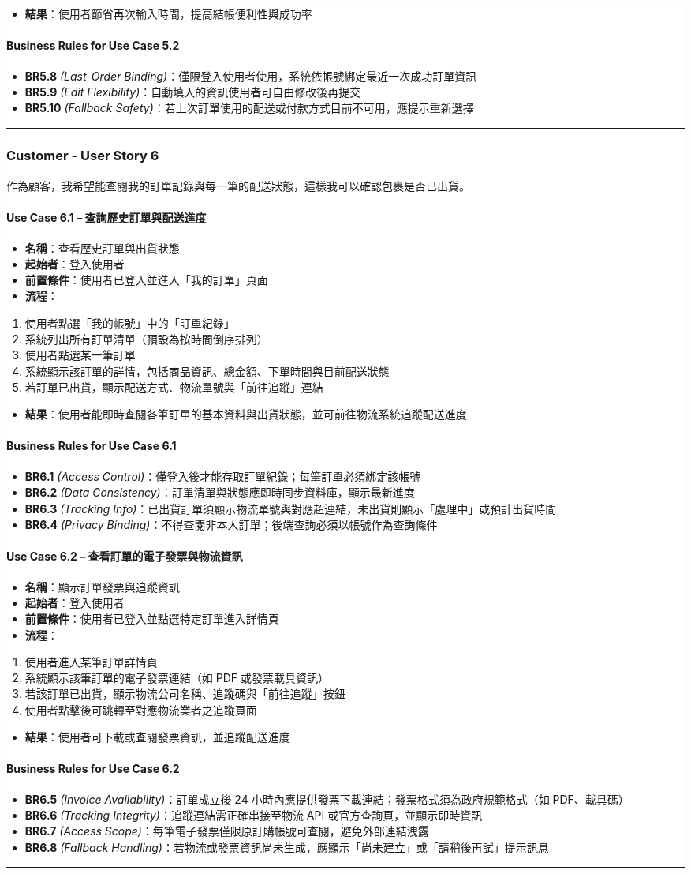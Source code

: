 - **結果**：使用者節省再次輸入時間，提高結帳便利性與成功率

#### Business Rules for Use Case 5.2

- **BR5.8** _(Last-Order Binding)_：僅限登入使用者使用，系統依帳號綁定最近一次成功訂單資訊
- **BR5.9** _(Edit Flexibility)_：自動填入的資訊使用者可自由修改後再提交
- **BR5.10** _(Fallback Safety)_：若上次訂單使用的配送或付款方式目前不可用，應提示重新選擇

---

### Customer - User Story 6

作為顧客，我希望能查閱我的訂單記錄與每一筆的配送狀態，這樣我可以確認包裹是否已出貨。

#### Use Case 6.1 – 查詢歷史訂單與配送進度

- **名稱**：查看歷史訂單與出貨狀態
- **起始者**：登入使用者
- **前置條件**：使用者已登入並進入「我的訂單」頁面
- **流程**：

1. 使用者點選「我的帳號」中的「訂單紀錄」
2. 系統列出所有訂單清單（預設為按時間倒序排列）
3. 使用者點選某一筆訂單
4. 系統顯示該訂單的詳情，包括商品資訊、總金額、下單時間與目前配送狀態
5. 若訂單已出貨，顯示配送方式、物流單號與「前往追蹤」連結

- **結果**：使用者能即時查閱各筆訂單的基本資料與出貨狀態，並可前往物流系統追蹤配送進度

#### Business Rules for Use Case 6.1

- **BR6.1** _(Access Control)_：僅登入後才能存取訂單紀錄；每筆訂單必須綁定該帳號
- **BR6.2** _(Data Consistency)_：訂單清單與狀態應即時同步資料庫，顯示最新進度
- **BR6.3** _(Tracking Info)_：已出貨訂單須顯示物流單號與對應超連結，未出貨則顯示「處理中」或預計出貨時間
- **BR6.4** _(Privacy Binding)_：不得查閱非本人訂單；後端查詢必須以帳號作為查詢條件

#### Use Case 6.2 – 查看訂單的電子發票與物流資訊

- **名稱**：顯示訂單發票與追蹤資訊
- **起始者**：登入使用者
- **前置條件**：使用者已登入並點選特定訂單進入詳情頁
- **流程**：

1. 使用者進入某筆訂單詳情頁
2. 系統顯示該筆訂單的電子發票連結（如 PDF 或發票載具資訊）
3. 若該訂單已出貨，顯示物流公司名稱、追蹤碼與「前往追蹤」按鈕
4. 使用者點擊後可跳轉至對應物流業者之追蹤頁面

- **結果**：使用者可下載或查閱發票資訊，並追蹤配送進度

#### Business Rules for Use Case 6.2

- **BR6.5** _(Invoice Availability)_：訂單成立後 24 小時內應提供發票下載連結；發票格式須為政府規範格式（如 PDF、載具碼）
- **BR6.6** _(Tracking Integrity)_：追蹤連結需正確串接至物流 API 或官方查詢頁，並顯示即時資訊
- **BR6.7** _(Access Scope)_：每筆電子發票僅限原訂購帳號可查閱，避免外部連結洩露
- **BR6.8** _(Fallback Handling)_：若物流或發票資訊尚未生成，應顯示「尚未建立」或「請稍後再試」提示訊息

---
